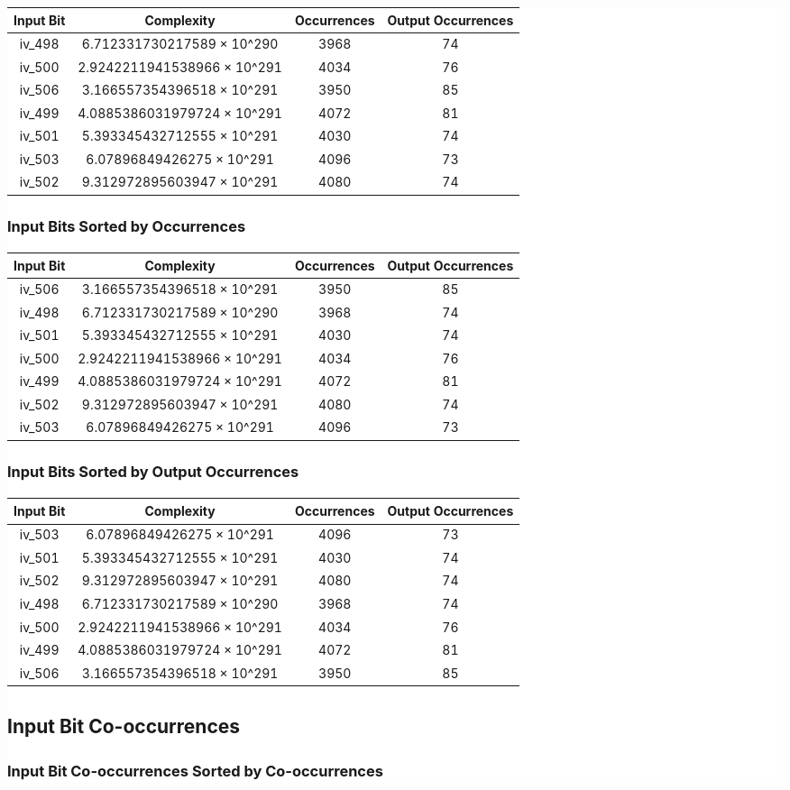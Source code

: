 | Input Bit | Complexity | Occurrences | Output Occurrences |
|:---------:|:----------:|:-----------:|:------------------:|
| iv_498 | 6.712331730217589 × 10^290 | 3968 | 74 |
| iv_500 | 2.9242211941538966 × 10^291 | 4034 | 76 |
| iv_506 | 3.166557354396518 × 10^291 | 3950 | 85 |
| iv_499 | 4.0885386031979724 × 10^291 | 4072 | 81 |
| iv_501 | 5.393345432712555 × 10^291 | 4030 | 74 |
| iv_503 | 6.07896849426275 × 10^291 | 4096 | 73 |
| iv_502 | 9.312972895603947 × 10^291 | 4080 | 74 |

### Input Bits Sorted by Occurrences

| Input Bit | Complexity | Occurrences | Output Occurrences |
|:---------:|:----------:|:-----------:|:------------------:|
| iv_506 | 3.166557354396518 × 10^291 | 3950 | 85 |
| iv_498 | 6.712331730217589 × 10^290 | 3968 | 74 |
| iv_501 | 5.393345432712555 × 10^291 | 4030 | 74 |
| iv_500 | 2.9242211941538966 × 10^291 | 4034 | 76 |
| iv_499 | 4.0885386031979724 × 10^291 | 4072 | 81 |
| iv_502 | 9.312972895603947 × 10^291 | 4080 | 74 |
| iv_503 | 6.07896849426275 × 10^291 | 4096 | 73 |

### Input Bits Sorted by Output Occurrences

| Input Bit | Complexity | Occurrences | Output Occurrences |
|:---------:|:----------:|:-----------:|:------------------:|
| iv_503 | 6.07896849426275 × 10^291 | 4096 | 73 |
| iv_501 | 5.393345432712555 × 10^291 | 4030 | 74 |
| iv_502 | 9.312972895603947 × 10^291 | 4080 | 74 |
| iv_498 | 6.712331730217589 × 10^290 | 3968 | 74 |
| iv_500 | 2.9242211941538966 × 10^291 | 4034 | 76 |
| iv_499 | 4.0885386031979724 × 10^291 | 4072 | 81 |
| iv_506 | 3.166557354396518 × 10^291 | 3950 | 85 |

## Input Bit Co-occurrences

### Input Bit Co-occurrences Sorted by Co-occurrences
